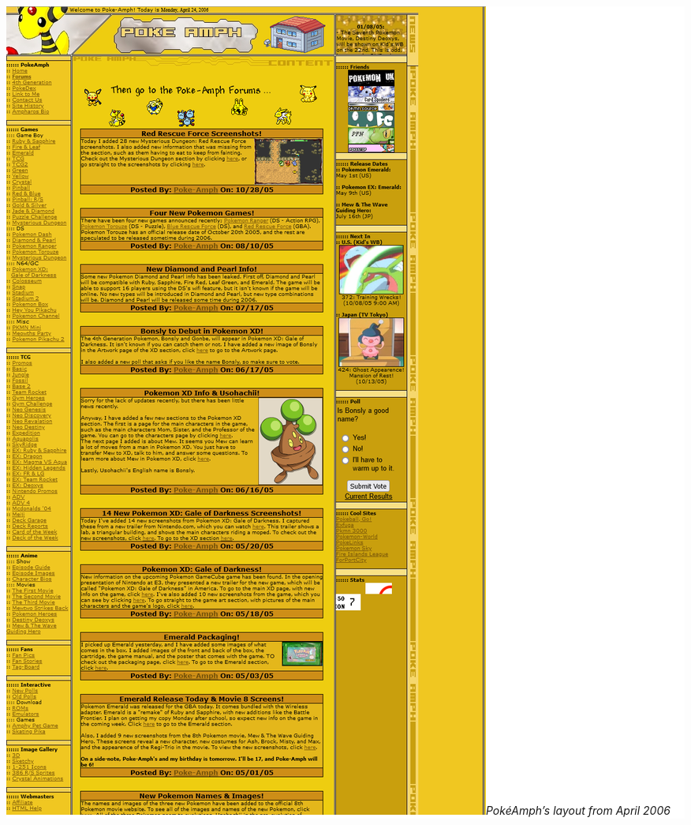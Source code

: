 [![PokéAmph’s layout from April 2006](/web/images/pokeamphs-layout-from-april-2006.png)](/web/images/pokeamphs-layout-from-april-2006.png)*PokéAmph’s layout from April 2006*
